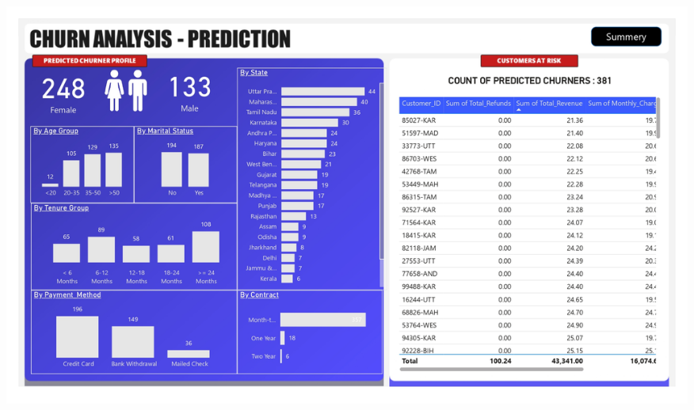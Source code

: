 ![Customer Churn Analysis Dashboard](https://raw.githubusercontent.com/DevendraIngle/Telecom_Churn_Analysis/main/Images/Customer_Churn_Analysis_Dashboard_page-0003.jpg)


